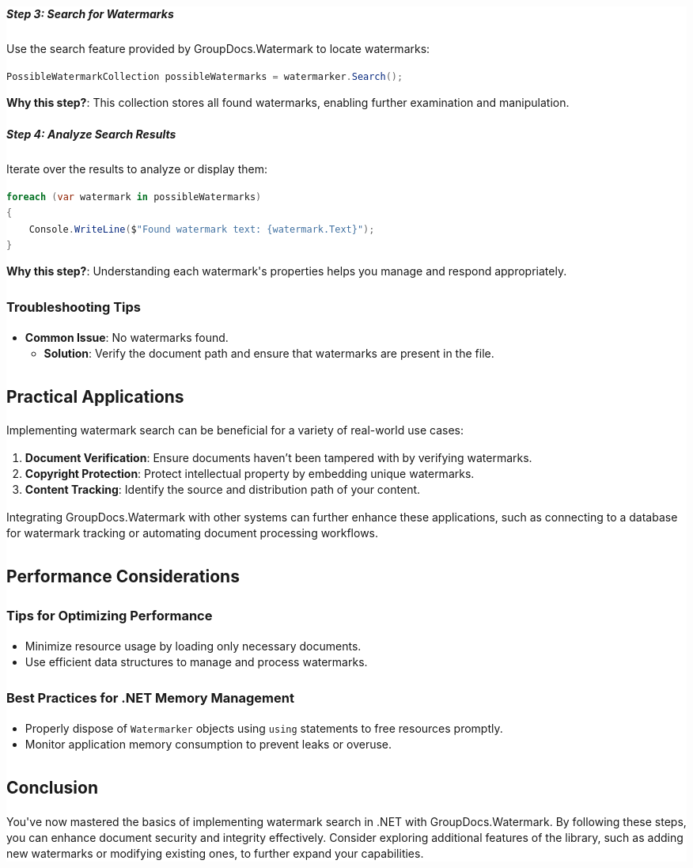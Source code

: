 ##### Step 3: Search for Watermarks
Use the search feature provided by GroupDocs.Watermark to locate watermarks:

```csharp
PossibleWatermarkCollection possibleWatermarks = watermarker.Search();
```
**Why this step?**: This collection stores all found watermarks, enabling further examination and manipulation.

##### Step 4: Analyze Search Results
Iterate over the results to analyze or display them:

```csharp
foreach (var watermark in possibleWatermarks)
{
    Console.WriteLine($"Found watermark text: {watermark.Text}");
}
```
**Why this step?**: Understanding each watermark's properties helps you manage and respond appropriately.

### Troubleshooting Tips
- **Common Issue**: No watermarks found.
  - **Solution**: Verify the document path and ensure that watermarks are present in the file. 

## Practical Applications

Implementing watermark search can be beneficial for a variety of real-world use cases:
1. **Document Verification**: Ensure documents haven’t been tampered with by verifying watermarks.
2. **Copyright Protection**: Protect intellectual property by embedding unique watermarks.
3. **Content Tracking**: Identify the source and distribution path of your content.

Integrating GroupDocs.Watermark with other systems can further enhance these applications, such as connecting to a database for watermark tracking or automating document processing workflows.

## Performance Considerations

### Tips for Optimizing Performance
- Minimize resource usage by loading only necessary documents.
- Use efficient data structures to manage and process watermarks.

### Best Practices for .NET Memory Management
- Properly dispose of `Watermarker` objects using `using` statements to free resources promptly.
- Monitor application memory consumption to prevent leaks or overuse.

## Conclusion

You've now mastered the basics of implementing watermark search in .NET with GroupDocs.Watermark. By following these steps, you can enhance document security and integrity effectively. Consider exploring additional features of the library, such as adding new watermarks or modifying existing ones, to further expand your capabilities.
